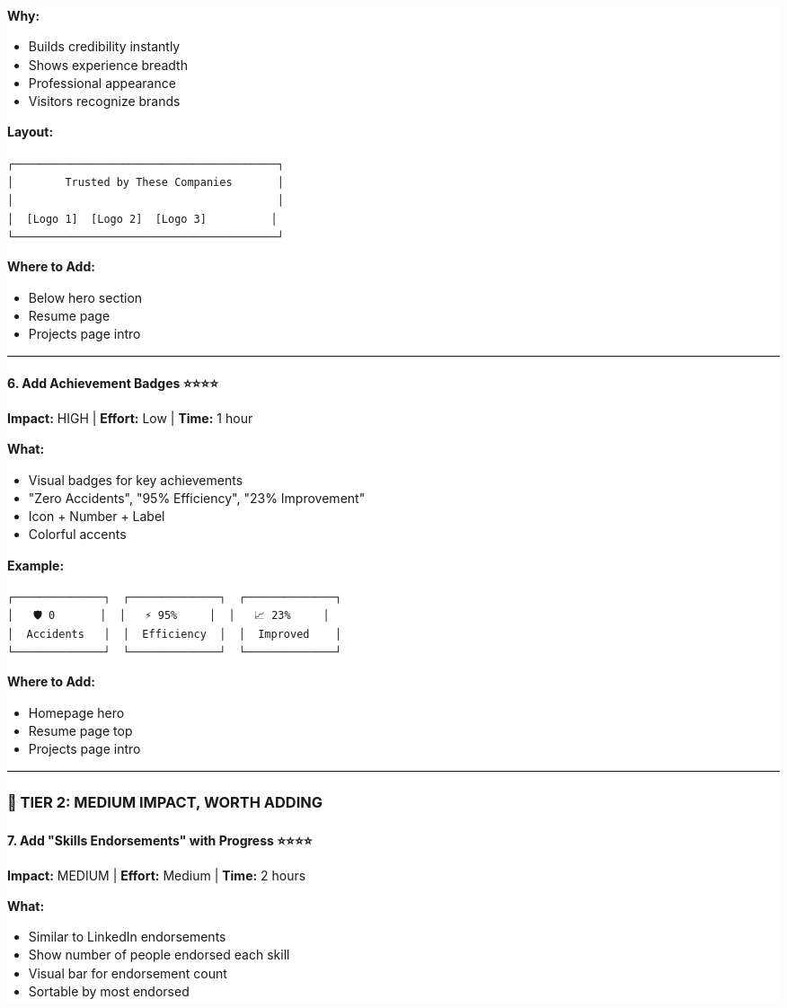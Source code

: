 **Why:**
- Builds credibility instantly
- Shows experience breadth
- Professional appearance
- Visitors recognize brands

**Layout:**
```
┌─────────────────────────────────────────┐
│        Trusted by These Companies       │
│                                         │
│  [Logo 1]  [Logo 2]  [Logo 3]          │
└─────────────────────────────────────────┘
```

**Where to Add:**
- Below hero section
- Resume page
- Projects page intro

---

#### 6. **Add Achievement Badges** ⭐⭐⭐⭐
**Impact:** HIGH | **Effort:** Low | **Time:** 1 hour

**What:**
- Visual badges for key achievements
- "Zero Accidents", "95% Efficiency", "23% Improvement"
- Icon + Number + Label
- Colorful accents

**Example:**
```
┌──────────────┐  ┌──────────────┐  ┌──────────────┐
│   🛡️ 0       │  │   ⚡ 95%     │  │   📈 23%     │
│  Accidents   │  │  Efficiency  │  │  Improved    │
└──────────────┘  └──────────────┘  └──────────────┘
```

**Where to Add:**
- Homepage hero
- Resume page top
- Projects page intro

---

### 🥈 TIER 2: MEDIUM IMPACT, WORTH ADDING

#### 7. **Add "Skills Endorsements" with Progress** ⭐⭐⭐⭐
**Impact:** MEDIUM | **Effort:** Medium | **Time:** 2 hours

**What:**
- Similar to LinkedIn endorsements
- Show number of people endorsed each skill
- Visual bar for endorsement count
- Sortable by most endorsed
